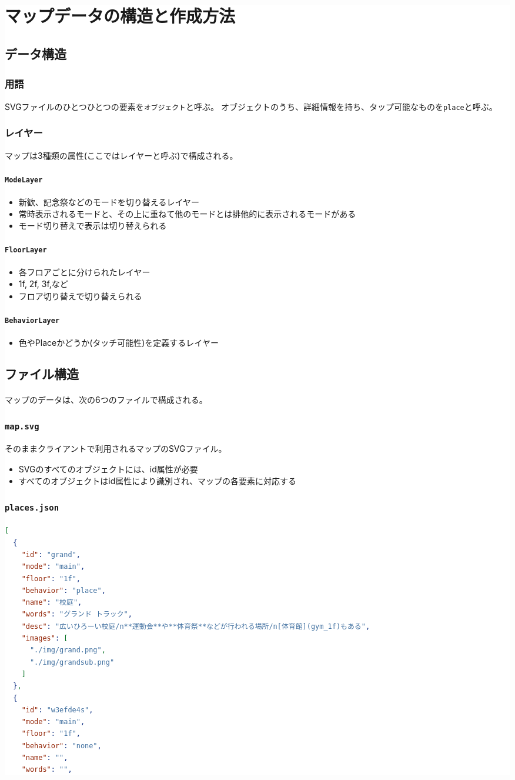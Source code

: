 # マップデータの構造と作成方法

## データ構造

### 用語

SVGファイルのひとつひとつの要素を`オブジェクト`と呼ぶ。
オブジェクトのうち、詳細情報を持ち、タップ可能なものを`place`と呼ぶ。

### レイヤー

マップは3種類の属性(ここではレイヤーと呼ぶ)で構成される。

#### `ModeLayer`

- 新歓、記念祭などのモードを切り替えるレイヤー
- 常時表示されるモードと、その上に重ねて他のモードとは排他的に表示されるモードがある
- モード切り替えで表示は切り替えられる

#### `FloorLayer`

- 各フロアごとに分けられたレイヤー
- 1f, 2f, 3f,など
- フロア切り替えで切り替えられる

#### `BehaviorLayer`

- 色やPlaceかどうか(タッチ可能性)を定義するレイヤー

## ファイル構造

マップのデータは、次の6つのファイルで構成される。

### `map.svg`

そのままクライアントで利用されるマップのSVGファイル。

- SVGのすべてのオブジェクトには、id属性が必要
- すべてのオブジェクトはid属性により識別され、マップの各要素に対応する

### `places.json`

```json:places.json
[
  {
    "id": "grand",
    "mode": "main",
    "floor": "1f",
    "behavior": "place",
    "name": "校庭",
    "words": "グランド トラック",
    "desc": "広いひろーい校庭/n**運動会**や**体育祭**などが行われる場所/n[体育館](gym_1f)もある",
    "images": [
      "./img/grand.png",
      "./img/grandsub.png"
    ]
  },
  {
    "id": "w3efde4s",
    "mode": "main",
    "floor": "1f",
    "behavior": "none",
    "name": "",
    "words": "",
```